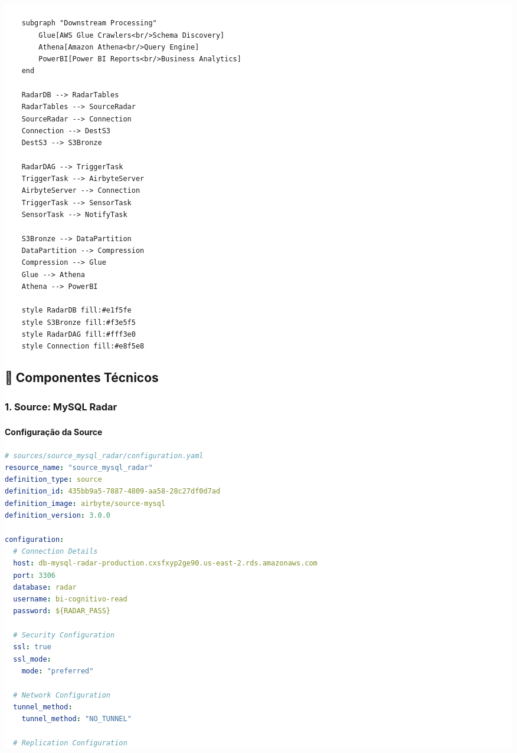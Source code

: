 ```mermaid
    
    subgraph "Downstream Processing"
        Glue[AWS Glue Crawlers<br/>Schema Discovery]
        Athena[Amazon Athena<br/>Query Engine]
        PowerBI[Power BI Reports<br/>Business Analytics]
    end
    
    RadarDB --> RadarTables
    RadarTables --> SourceRadar
    SourceRadar --> Connection
    Connection --> DestS3
    DestS3 --> S3Bronze
    
    RadarDAG --> TriggerTask
    TriggerTask --> AirbyteServer
    AirbyteServer --> Connection
    TriggerTask --> SensorTask
    SensorTask --> NotifyTask
    
    S3Bronze --> DataPartition
    DataPartition --> Compression
    Compression --> Glue
    Glue --> Athena
    Athena --> PowerBI
    
    style RadarDB fill:#e1f5fe
    style S3Bronze fill:#f3e5f5
    style RadarDAG fill:#fff3e0
    style Connection fill:#e8f5e8
```

## 🔧 Componentes Técnicos

### 1. **Source: MySQL Radar**

#### Configuração da Source
```yaml
# sources/source_mysql_radar/configuration.yaml
resource_name: "source_mysql_radar"
definition_type: source
definition_id: 435bb9a5-7887-4809-aa58-28c27df0d7ad
definition_image: airbyte/source-mysql
definition_version: 3.0.0

configuration:
  # Connection Details
  host: db-mysql-radar-production.cxsfxyp2ge90.us-east-2.rds.amazonaws.com
  port: 3306
  database: radar
  username: bi-cognitivo-read
  password: ${RADAR_PASS}
  
  # Security Configuration
  ssl: true
  ssl_mode:
    mode: "preferred"
  
  # Network Configuration
  tunnel_method:
    tunnel_method: "NO_TUNNEL"
  
  # Replication Configuration
```
